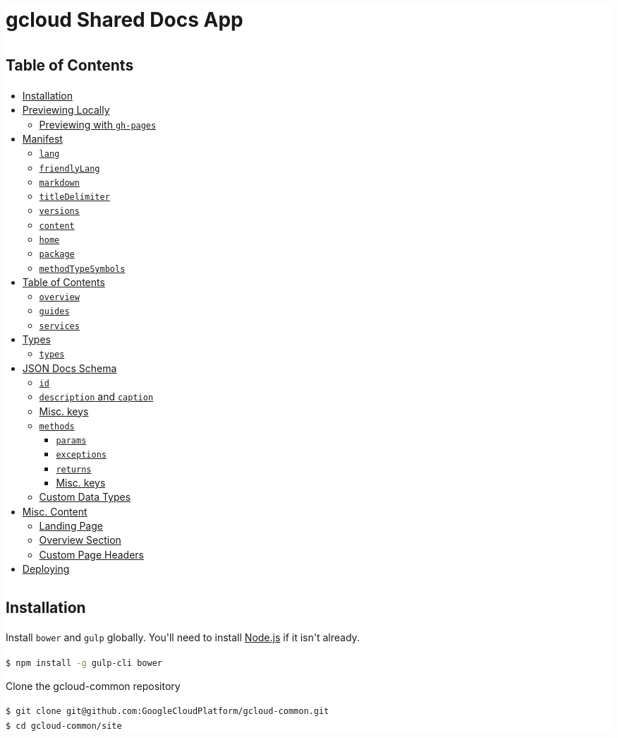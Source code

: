# gcloud Shared Docs App

## Table of Contents

* [Installation][installation]
* [Previewing Locally][previewing]
  * [Previewing with `gh-pages`][previewing-ghpages]
* [Manifest][manifest]
  * [`lang`][lang-key]
  * [`friendlyLang`][friendlylang-key]
  * [`markdown`][markdown-key]
  * [`titleDelimiter`][delimiter-key]
  * [`versions`][versions-key]
  * [`content`][content-key]
  * [`home`][home-key]
  * [`package`][package-key]
  * [`methodTypeSymbols`][methodtypesymbols-key]
* [Table of Contents][toc]
  * [`overview`][overview-key]
  * [`guides`][guides-key]
  * [`services`][services-key]
* [Types][types]
  * [`types`][types-key]
* [JSON Docs Schema][json-schema]
  * [`id`][id-key]
  * [`description` and `caption`][description-keys]
  * [Misc. keys][misc-keys]
  * [`methods`][methods-key]
    * [`params`][params-key]
    * [`exceptions`][exceptions-key]
    * [`returns`][returns-key]
    * [Misc. keys][misc-keys-1]
  * [Custom Data Types][custom-types]
* [Misc. Content][misc-content]
  * [Landing Page][landing-page]
  * [Overview Section][overview-section]
  * [Custom Page Headers][custom-page-headers]
* [Deploying][deploying]

## Installation

Install `bower` and `gulp` globally. You'll need to install [Node.js][nodejs] if it isn't already.

```sh
$ npm install -g gulp-cli bower
```

Clone the gcloud-common repository

```sh
$ git clone git@github.com:GoogleCloudPlatform/gcloud-common.git
$ cd gcloud-common/site
```


[installation]: #installation
[previewing]: #previewing-locally
[previewing-ghpages]: #previewing-with-gh-pages
[manifest]: #manifest
[lang-key]: #lang-key
[friendlylang-key]: #friendlylang-key
[markdown-key]: #markdown-key
[delimiter-key]: #titledelimiter-key
[versions-key]: #versions-key
[content-key]: #content-key
[home-key]: #home-key
[overview-key]: #overview-key
[guides-key]: #guides-key
[services-key]: #services-key
[package-key]: #package-key
[json-schema]: #json-docs-schema
[id-key]: #id-key
[description-keys]: #description-and-caption-keys
[misc-keys]: #misc-keys
[methods-key]: #methods-key
[misc-keys-1]: #misc-keys-1
[params-key]: #params-key
[exceptions-key]: #exceptions-key
[returns-key]: #returns-key
[custom-types]: #custom-data-types
[misc-content]: #misc-content
[landing-page]: #landing-page
[overview-section]: #overview-section
[custom-page-headers]: #custom-page-headers
[deploying]: #deploying
[toc]: #table-of-contents
[types]: #types
[types-key]: #types-key
[methodtypesymbols-key]: #methodtypesymbols-key
[nodejs]: https://nodejs.org/en/
[hljs]: https://highlightjs.org/
[hljs-languages]: http://highlightjs.readthedocs.org/en/latest/css-classes-reference.html#language-names-and-aliases
[semver]: http://semver.org/
[gcloud-node-ghpages]: https://github.com/GoogleCloudPlatform/gcloud-node/tree/gh-pages
[gcloud-node-home]: https://github.com/GoogleCloudPlatform/gcloud-node/blob/gh-pages/home.html
[gcloud-node-overview]: https://github.com/GoogleCloudPlatform/gcloud-node/blob/gh-pages/json/v0.28.0/overview.html
[gcloud-node-docs]: https://googlecloudplatform.github.io/gcloud-node/#/docs/latest/
[gcloud-common-deploy]: https://github.com/GoogleCloudPlatform/gcloud-common/blob/master/deploy-docs.sh#L71
[manifest-schema]: /site/schemas/manifest.schema.json
[json-schema]: /site/schemas/service.schema.json
[page-header-template]: https://github.com/GoogleCloudPlatform/gcloud-common/blob/master/site/src/app/components/page-header/page-header.directive.js#L8